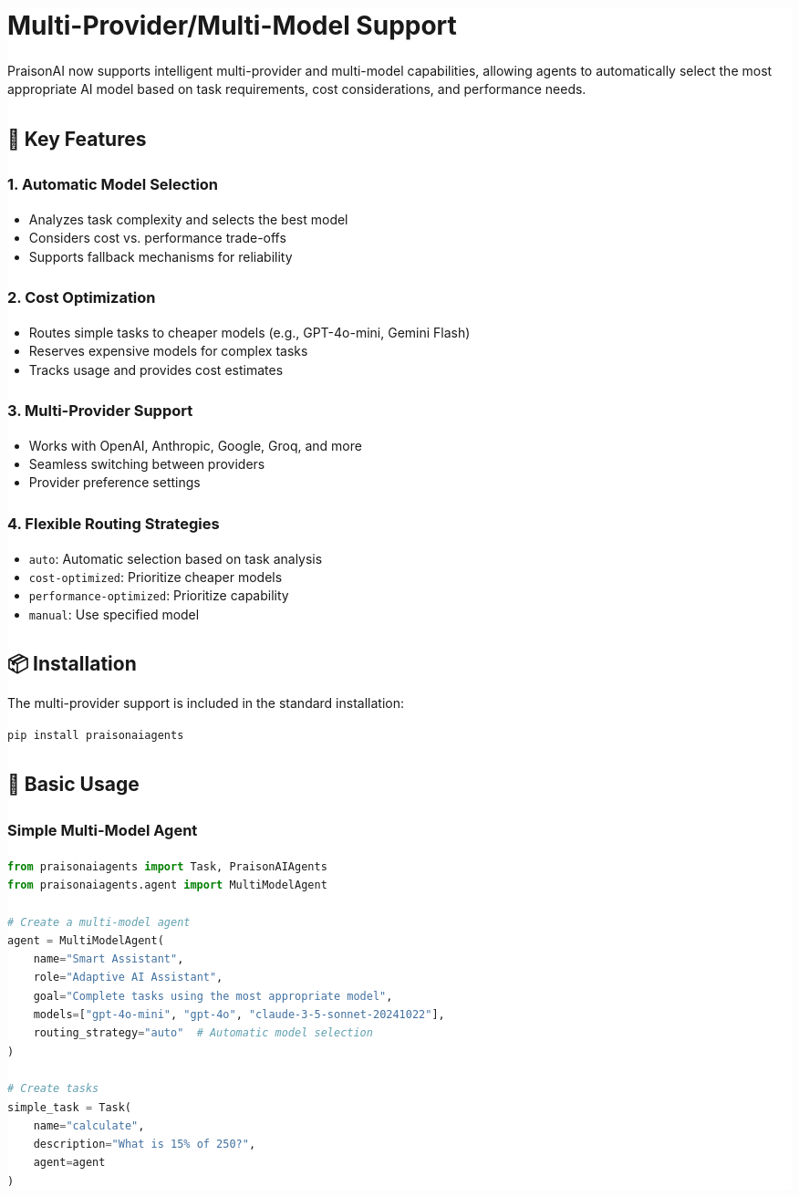 # Multi-Provider/Multi-Model Support

PraisonAI now supports intelligent multi-provider and multi-model capabilities, allowing agents to automatically select the most appropriate AI model based on task requirements, cost considerations, and performance needs.

## 🚀 Key Features

### 1. **Automatic Model Selection**
- Analyzes task complexity and selects the best model
- Considers cost vs. performance trade-offs
- Supports fallback mechanisms for reliability

### 2. **Cost Optimization**
- Routes simple tasks to cheaper models (e.g., GPT-4o-mini, Gemini Flash)
- Reserves expensive models for complex tasks
- Tracks usage and provides cost estimates

### 3. **Multi-Provider Support**
- Works with OpenAI, Anthropic, Google, Groq, and more
- Seamless switching between providers
- Provider preference settings

### 4. **Flexible Routing Strategies**
- `auto`: Automatic selection based on task analysis
- `cost-optimized`: Prioritize cheaper models
- `performance-optimized`: Prioritize capability
- `manual`: Use specified model

## 📦 Installation

The multi-provider support is included in the standard installation:

```bash
pip install praisonaiagents
```

## 🔧 Basic Usage

### Simple Multi-Model Agent

```python
from praisonaiagents import Task, PraisonAIAgents
from praisonaiagents.agent import MultiModelAgent

# Create a multi-model agent
agent = MultiModelAgent(
    name="Smart Assistant",
    role="Adaptive AI Assistant",
    goal="Complete tasks using the most appropriate model",
    models=["gpt-4o-mini", "gpt-4o", "claude-3-5-sonnet-20241022"],
    routing_strategy="auto"  # Automatic model selection
)

# Create tasks
simple_task = Task(
    name="calculate",
    description="What is 15% of 250?",
    agent=agent
)

```